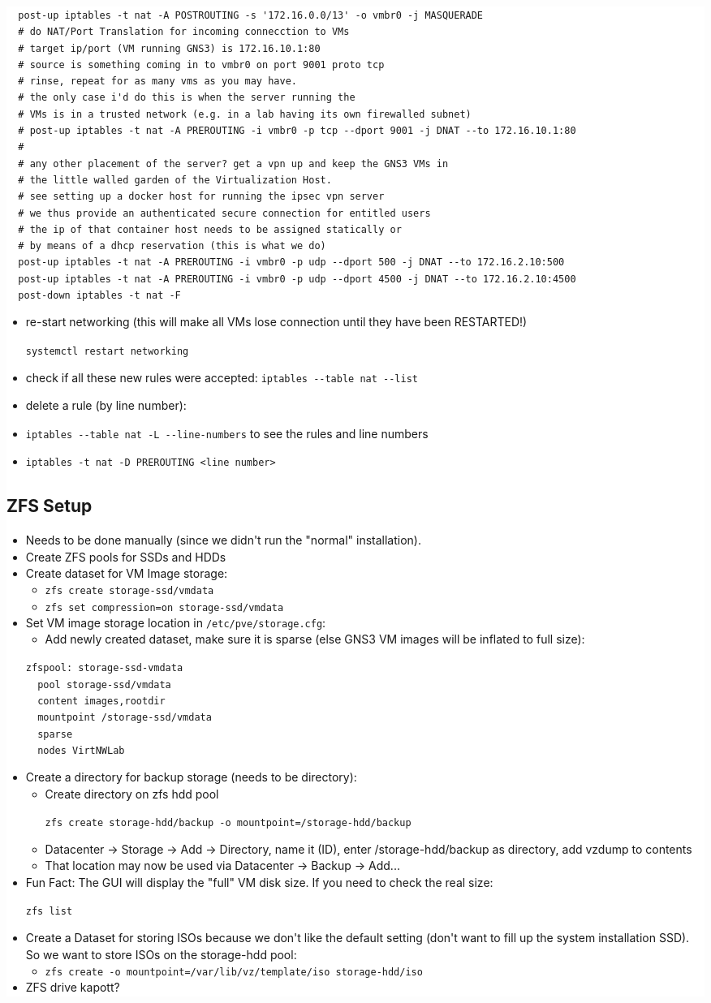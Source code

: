 ``` 
  post-up iptables -t nat -A POSTROUTING -s '172.16.0.0/13' -o vmbr0 -j MASQUERADE
  # do NAT/Port Translation for incoming connecction to VMs
  # target ip/port (VM running GNS3) is 172.16.10.1:80
  # source is something coming in to vmbr0 on port 9001 proto tcp
  # rinse, repeat for as many vms as you may have.
  # the only case i'd do this is when the server running the
  # VMs is in a trusted network (e.g. in a lab having its own firewalled subnet)
  # post-up iptables -t nat -A PREROUTING -i vmbr0 -p tcp --dport 9001 -j DNAT --to 172.16.10.1:80
  #
  # any other placement of the server? get a vpn up and keep the GNS3 VMs in
  # the little walled garden of the Virtualization Host.
  # see setting up a docker host for running the ipsec vpn server
  # we thus provide an authenticated secure connection for entitled users
  # the ip of that container host needs to be assigned statically or
  # by means of a dhcp reservation (this is what we do)
  post-up iptables -t nat -A PREROUTING -i vmbr0 -p udp --dport 500 -j DNAT --to 172.16.2.10:500
  post-up iptables -t nat -A PREROUTING -i vmbr0 -p udp --dport 4500 -j DNAT --to 172.16.2.10:4500
  post-down iptables -t nat -F      
``` 
- re-start networking (this will make all VMs lose connection until they have been RESTARTED!)
  ``` 
  systemctl restart networking
  ``` 
  
- check if all these new rules were accepted:
  `iptables --table nat --list`
  
 - delete a rule (by line number):
  - `iptables --table nat -L --line-numbers` to see the rules and line numbers
  - `iptables -t nat -D PREROUTING <line number>`
  
## ZFS Setup
- Needs to be done manually (since we didn't run the "normal" installation).
- Create ZFS pools for SSDs and HDDs
- Create dataset for VM Image storage:
  - `zfs create storage-ssd/vmdata `
  - `zfs set compression=on storage-ssd/vmdata`
- Set VM image storage location in `/etc/pve/storage.cfg`:
  - Add newly created dataset, make sure it is sparse (else GNS3 VM images will be inflated to full size):
  ```
  zfspool: storage-ssd-vmdata
    pool storage-ssd/vmdata
    content images,rootdir 
    mountpoint /storage-ssd/vmdata
    sparse
    nodes VirtNWLab  
  ```
- Create a directory for backup storage (needs to be directory):
  - Create directory on zfs hdd pool
    ```
    zfs create storage-hdd/backup -o mountpoint=/storage-hdd/backup
    ```
  - Datacenter -> Storage -> Add -> Directory, name it (ID), enter /storage-hdd/backup as directory, add vzdump to contents
  - That location may now be used via Datacenter -> Backup -> Add...
- Fun Fact: The GUI will display the "full" VM disk size. If you need to check the real size:
  ```
  zfs list
  ```
- Create a Dataset for storing ISOs because we don't like the default setting (don't want to fill up the system installation SSD). So we want to store ISOs on the storage-hdd pool:
   - `zfs create -o mountpoint=/var/lib/vz/template/iso storage-hdd/iso`
- ZFS drive kapott?